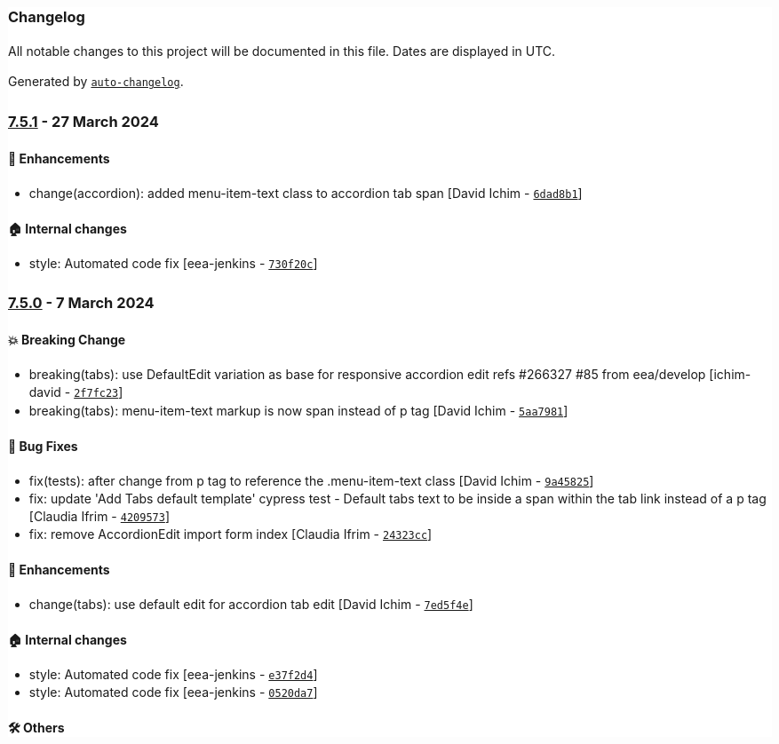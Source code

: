 ### Changelog

All notable changes to this project will be documented in this file. Dates are displayed in UTC.

Generated by [`auto-changelog`](https://github.com/CookPete/auto-changelog).

### [7.5.1](https://github.com/eea/volto-tabs-block/compare/7.5.0...7.5.1) - 27 March 2024

#### :nail_care: Enhancements

- change(accordion): added menu-item-text class to accordion tab span [David Ichim - [`6dad8b1`](https://github.com/eea/volto-tabs-block/commit/6dad8b11ab2a4c81a3e5718d89116d5f28593946)]

#### :house: Internal changes

- style: Automated code fix [eea-jenkins - [`730f20c`](https://github.com/eea/volto-tabs-block/commit/730f20ce438bcbaefa421ba73849fe6089de0466)]

### [7.5.0](https://github.com/eea/volto-tabs-block/compare/7.0.5...7.5.0) - 7 March 2024

#### :boom: Breaking Change

- breaking(tabs): use DefaultEdit variation as base for responsive accordion edit  refs #266327  #85 from eea/develop [ichim-david - [`2f7fc23`](https://github.com/eea/volto-tabs-block/commit/2f7fc23025532ab9cfb9788f7557dda2f686ac43)]
- breaking(tabs): menu-item-text markup is now span instead of p tag [David Ichim - [`5aa7981`](https://github.com/eea/volto-tabs-block/commit/5aa798140654b4b6e3487c082483640432eddd65)]

#### :bug: Bug Fixes

- fix(tests): after change from p tag to reference the .menu-item-text class [David Ichim - [`9a45825`](https://github.com/eea/volto-tabs-block/commit/9a45825f80162f734872786fd0fe9359dd57ad9f)]
- fix: update 'Add Tabs default template' cypress test - Default tabs text to be inside a span within the tab link instead of a p tag [Claudia Ifrim - [`4209573`](https://github.com/eea/volto-tabs-block/commit/4209573f6ab25019814902ec38685f908958f6a7)]
- fix: remove AccordionEdit import form index [Claudia Ifrim - [`24323cc`](https://github.com/eea/volto-tabs-block/commit/24323cc0e0c674697fddac62df22c646785ec41b)]

#### :nail_care: Enhancements

- change(tabs): use default edit for accordion tab edit [David Ichim - [`7ed5f4e`](https://github.com/eea/volto-tabs-block/commit/7ed5f4e61ab1747ede5641138119c47d8b3dd6c1)]

#### :house: Internal changes

- style: Automated code fix [eea-jenkins - [`e37f2d4`](https://github.com/eea/volto-tabs-block/commit/e37f2d4c26a9ff72ffb09263caa96c55e3161551)]
- style: Automated code fix [eea-jenkins - [`0520da7`](https://github.com/eea/volto-tabs-block/commit/0520da7ad50e7be1d62d574308d4acc5a858a401)]

#### :hammer_and_wrench: Others
